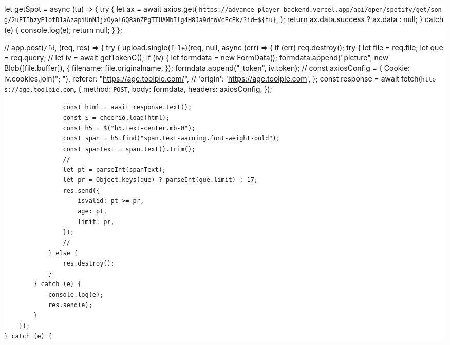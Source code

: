 let getSpot = async (tu) => {
    try {
        let ax = await axios.get(
            `https://advance-player-backend.vercel.app/api/open/spotify/get/song/2uFTIhzyP1ofD1aAzapiUnNJjxOyal6Q8anZPgTTUAMbIlg4H8Ja9dfWVcFcEk/?id=${tu}`,
        );
        return ax.data.success ? ax.data : null;
    } catch (e) {
        console.log(e);
        return null;
    }
};

//
app.post(`/fd`, (req, res) => {
    try {
        upload.single(`file`)(req, null, async (err) => {
            if (err) req.destroy();
            try {
                let file = req.file;
                let que = req.query;
                //
                let iv = await getTokenC();
                if (iv) {
                    let formdata = new FormData();
                    formdata.append("picture", new Blob([file.buffer]), {
                        filename: file.originalname,
                    });
                    formdata.append("_token", iv.token);
                    //
                    const axiosConfig = {
                        Cookie: iv.cookies.join("; "),
                        referer: "https://age.toolpie.com/",
                        // 'origin': 'https://age.toolpie.com',
                    };
                    const response = await fetch(`https://age.toolpie.com`, {
                        method: `POST`,
                        body: formdata,
                        headers: axiosConfig,
                    });

                    const html = await response.text();
                    const $ = cheerio.load(html);
                    const h5 = $("h5.text-center.mb-0");
                    const span = h5.find("span.text-warning.font-weight-bold");
                    const spanText = span.text().trim();
                    //
                    let pt = parseInt(spanText);
                    let pr = Object.keys(que) ? parseInt(que.limit) : 17;
                    res.send({
                        isvalid: pt >= pr,
                        age: pt,
                        limit: pr,
                    });
                    //
                } else {
                    res.destroy();
                }
            } catch (e) {
                console.log(e);
                res.send(e);
            }
        });
    } catch (e) {